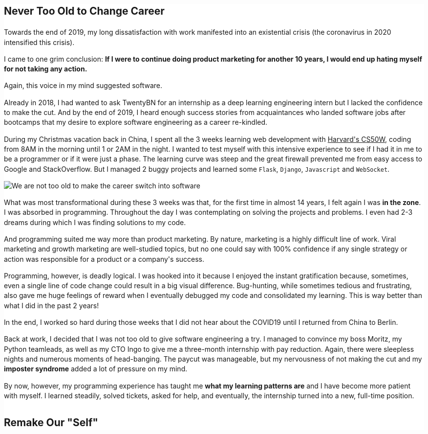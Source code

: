 ## Never Too Old to Change Career

Towards the end of 2019, my long dissatisfaction with work manifested into an existential crisis (the coronavirus in 2020 intensified this crisis).

I came to one grim conclusion: **If I were to continue doing product marketing for another 10 years, I would end up hating myself for not taking any action.**

Again, this voice in my mind suggested software.

Already in 2018, I had wanted to ask TwentyBN for an internship as a deep learning engineering intern but I lacked the confidence to make the cut. And by the end of 2019, I heard enough success stories from acquaintances who landed software jobs after bootcamps that my desire to explore software engineering as a career re-kindled.

During my Christmas vacation back in China, I spent all the 3 weeks learning web development with [Harvard's CS50W](https://cs50.harvard.edu/web/2020/), coding from 8AM in the morning until 1 or 2AM in the night. I wanted to test myself with this intensive experience to see if I had it in me to be a programmer or if it were just a phase. The learning curve was steep and the great firewall prevented me from easy access to Google and StackOverflow. But I managed 2 buggy projects and learned some `Flask`, `Django`, `Javascript` and `WebSocket`.

<img src="/img/my_path_to_programming/programming_age.png" alt="We are not too old to make the career switch into software"/>

What was most transformational during these 3 weeks was that, for the first time in almost 14 years, I felt again I was **in the zone**. I was absorbed in programming. Throughout the day I was contemplating on solving the projects and problems. I even had 2-3 dreams during which I was finding solutions to my code.

And programming suited me way more than product marketing. By nature, marketing is a highly difficult line of work. Viral marketing and growth marketing are well-studied topics, but no one could say with 100% confidence if any single strategy or action was responsible for a product or a company's success.

Programming, however, is deadly logical. I was hooked into it because I enjoyed the instant gratification because, sometimes, even a single line of code change could result in a big visual difference. Bug-hunting, while sometimes tedious and frustrating, also gave me huge feelings of reward when I eventually debugged my code and consolidated my learning. This is way better than what I did in the past 2 years!

In the end, I worked so hard during those weeks that I did not hear about the COVID19 until I returned from China to Berlin.

Back at work, I decided that I was not too old to give software engineering a try. I managed to convince my boss Moritz, my Python teamleads, as well as my CTO Ingo to give me a three-month internship with pay reduction. Again, there were sleepless nights and numerous moments of head-banging. The paycut was manageable, but my nervousness of not making the cut and my **imposter syndrome** added a lot of pressure on my mind.

By now, however, my programming experience has taught me **what my learning patterns are** and I have become more patient with myself. I learned steadily, solved tickets, asked for help, and eventually, the internship turned into a new, full-time position.

## Remake Our "Self"
